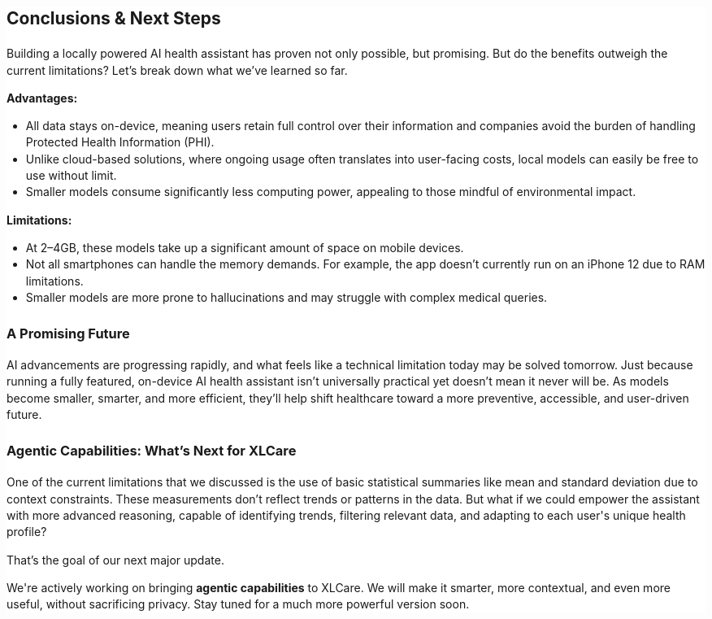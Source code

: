 ## Conclusions & Next Steps

Building a locally powered AI health assistant has proven not only possible, but promising. But do the benefits outweigh the current limitations? Let’s break down what we’ve learned so far.

**Advantages:**

* All data stays on-device, meaning users retain full control over their information and companies avoid the burden of handling Protected Health Information (PHI).
* Unlike cloud-based solutions, where ongoing usage often translates into user-facing costs, local models can easily be free to use without limit.
* Smaller models consume significantly less computing power, appealing to those mindful of environmental impact.

**Limitations:**

* At 2–4GB, these models take up a significant amount of space on mobile devices.
* Not all smartphones can handle the memory demands. For example, the app doesn’t currently run on an iPhone 12 due to RAM limitations.
* Smaller models are more prone to hallucinations and may struggle with complex medical queries.

### **A Promising Future**

AI advancements are progressing rapidly, and what feels like a technical limitation today may be solved tomorrow. Just because running a fully featured, on-device AI health assistant isn’t universally practical yet doesn’t mean it never will be. As models become smaller, smarter, and more efficient, they’ll help shift healthcare toward a more preventive, accessible, and user-driven future.

### **Agentic Capabilities: What’s Next for XLCare**

One of the current limitations that we discussed is the use of basic statistical summaries like mean and standard deviation due to context constraints. These measurements don’t reflect trends or patterns in the data. But what if we could empower the assistant with more advanced reasoning, capable of identifying trends, filtering relevant data, and adapting to each user's unique health profile?

That’s the goal of our next major update.

We're actively working on bringing **agentic capabilities** to XLCare. We will make it smarter, more contextual, and even more useful, without sacrificing privacy. Stay tuned for a much more powerful version soon.